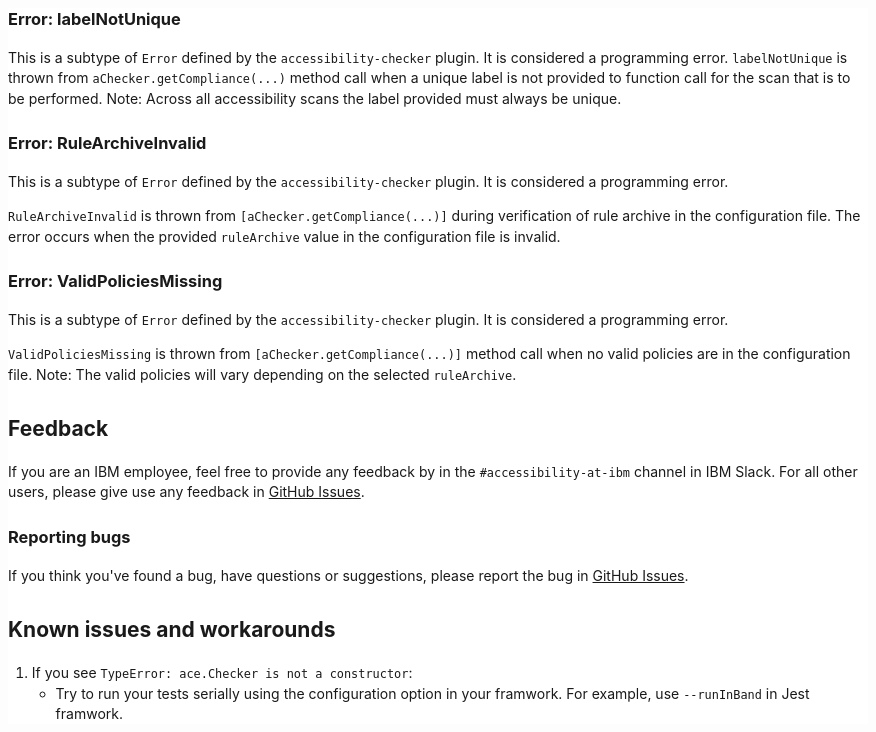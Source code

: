 ### Error: labelNotUnique

This is a subtype of `Error` defined by the `accessibility-checker` plugin. It is considered a programming error.
`labelNotUnique` is thrown from `aChecker.getCompliance(...)` method call when a unique label is not provided to
function call for the scan that is to be performed. Note: Across all accessibility scans the label provided
must always be unique.

### Error: RuleArchiveInvalid

This is a subtype of `Error` defined by the `accessibility-checker` plugin. It is considered a programming error.

`RuleArchiveInvalid` is thrown from `[aChecker.getCompliance(...)]` during verification of rule archive in the configuration file.
The error occurs when the provided `ruleArchive` value in the configuration file is invalid.

### Error: ValidPoliciesMissing

This is a subtype of `Error` defined by the `accessibility-checker` plugin. It is considered a programming error.

`ValidPoliciesMissing` is thrown from `[aChecker.getCompliance(...)]` method call when no valid policies are in the configuration file.
Note: The valid policies will vary depending on the selected `ruleArchive`.

## Feedback

If you are an IBM employee, feel free to provide any feedback by in the `#accessibility-at-ibm` channel in IBM Slack. For all other users, please give use any feedback in [GitHub Issues](https://github.com/IBMa/equal-access/issues).

### Reporting bugs

If you think you've found a bug, have questions or suggestions, please report the bug in [GitHub Issues](https://github.com/IBMa/equal-access/issues).

## Known issues and workarounds

1. If you see `TypeError: ace.Checker is not a constructor`: 
    - Try to run your  tests serially using the configuration option in your framwork. For example, use `--runInBand` in Jest framwork. 

